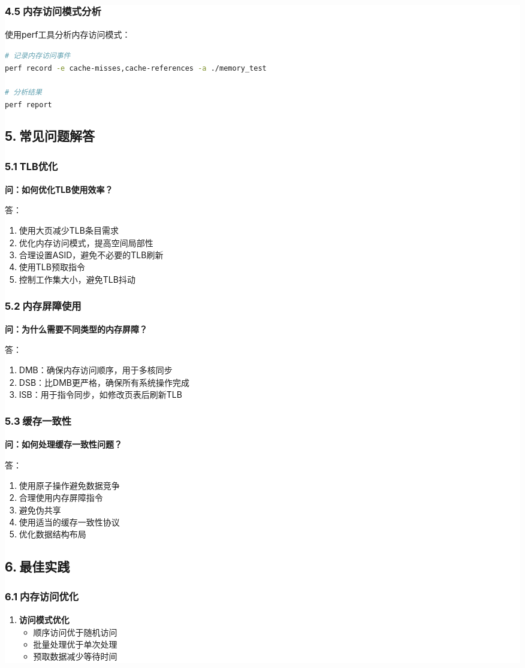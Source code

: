 ### 4.5 内存访问模式分析

使用perf工具分析内存访问模式：

```bash
# 记录内存访问事件
perf record -e cache-misses,cache-references -a ./memory_test

# 分析结果
perf report
```

## 5. 常见问题解答

### 5.1 TLB优化

**问：如何优化TLB使用效率？**

答：
1. 使用大页减少TLB条目需求
2. 优化内存访问模式，提高空间局部性
3. 合理设置ASID，避免不必要的TLB刷新
4. 使用TLB预取指令
5. 控制工作集大小，避免TLB抖动

### 5.2 内存屏障使用

**问：为什么需要不同类型的内存屏障？**

答：
1. DMB：确保内存访问顺序，用于多核同步
2. DSB：比DMB更严格，确保所有系统操作完成
3. ISB：用于指令同步，如修改页表后刷新TLB

### 5.3 缓存一致性

**问：如何处理缓存一致性问题？**

答：
1. 使用原子操作避免数据竞争
2. 合理使用内存屏障指令
3. 避免伪共享
4. 使用适当的缓存一致性协议
5. 优化数据结构布局

## 6. 最佳实践

### 6.1 内存访问优化

1. **访问模式优化**
   - 顺序访问优于随机访问
   - 批量处理优于单次处理
   - 预取数据减少等待时间
